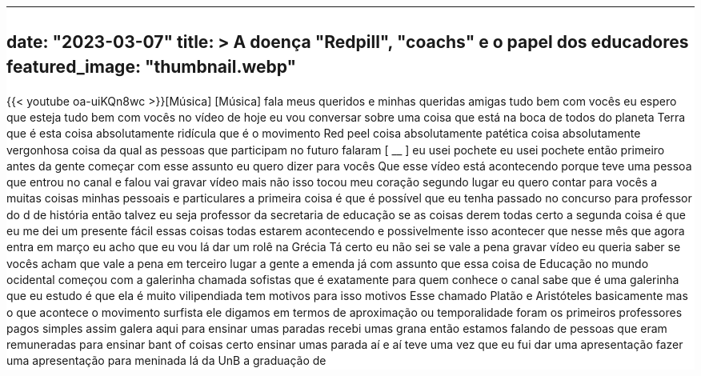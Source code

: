 
---
date: "2023-03-07"
title: > 
    A doença "Redpill", "coachs" e o papel dos educadores
featured_image: "thumbnail.webp"
---
{{< youtube oa-uiKQn8wc >}}[Música]
[Música]
fala meus queridos e minhas queridas
amigas tudo bem com vocês eu espero que
esteja tudo bem com vocês
no vídeo de hoje eu vou conversar sobre
uma coisa que está na boca de todos do
planeta Terra que é esta coisa
absolutamente ridícula que é o movimento
Red peel coisa absolutamente patética
coisa absolutamente vergonhosa coisa da
qual as pessoas que participam no futuro
falaram [ __ ] eu usei pochete eu usei
pochete então
primeiro antes da gente começar com esse
assunto eu quero dizer para vocês Que
esse vídeo está acontecendo porque teve
uma pessoa que entrou no canal e falou
vai gravar vídeo mais não isso tocou meu
coração segundo lugar eu quero contar
para vocês
a muitas coisas minhas pessoais e
particulares a primeira coisa é que é
possível que eu tenha passado no
concurso para professor do d de história
então talvez eu seja professor da
secretaria de educação se as coisas
derem todas certo
a segunda coisa é que eu me dei um
presente fácil essas coisas todas
estarem acontecendo e possivelmente isso
acontecer que nesse mês que agora entra
em março eu acho que eu vou lá dar um
rolê na Grécia Tá certo eu não sei se
vale a pena gravar vídeo eu queria saber
se vocês acham que vale a pena
em terceiro lugar a gente a emenda já
com assunto que essa coisa de Educação
no mundo ocidental começou com a
galerinha chamada sofistas que é
exatamente para quem conhece o canal
sabe que é uma galerinha que eu estudo é
que ela é muito vilipendiada tem motivos
para isso motivos Esse chamado Platão e
Aristóteles basicamente
mas o que acontece o movimento surfista
ele digamos em termos de aproximação ou
temporalidade foram os primeiros
professores pagos simples assim galera
aqui para ensinar umas paradas recebi
umas grana então estamos falando de
pessoas que eram remuneradas para
ensinar bant of coisas certo ensinar
umas parada aí e aí
teve uma vez que eu fui dar uma
apresentação fazer uma apresentação para
meninada lá da UnB a graduação de